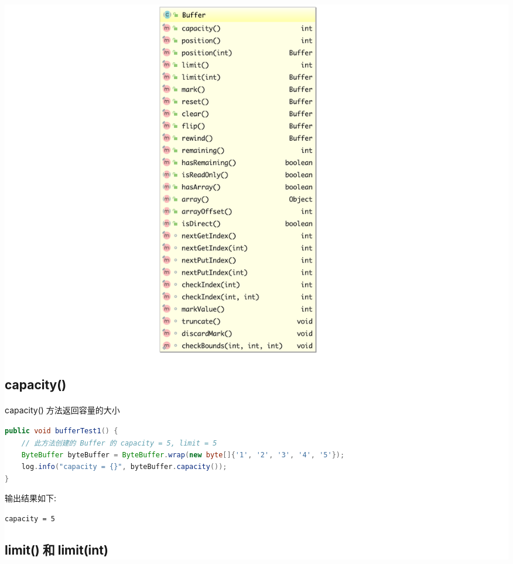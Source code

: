 <img src="Java-NIO学习缓存API的使用/20190304223814.png"/>

## capacity()

capacity() 方法返回容量的大小

```java
public void bufferTest1() {
    // 此方法创建的 Buffer 的 capacity = 5, limit = 5
    ByteBuffer byteBuffer = ByteBuffer.wrap(new byte[]{'1', '2', '3', '4', '5'});
    log.info("capacity = {}", byteBuffer.capacity());
}
```

输出结果如下:

```text
capacity = 5
```

## limit() 和 limit(int)
